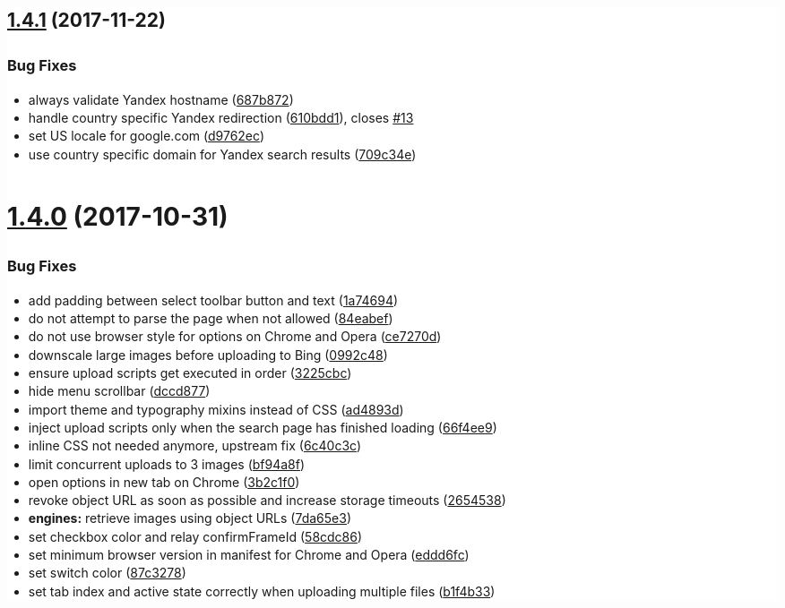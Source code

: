 

<a name="1.4.1"></a>
## [1.4.1](https://github.com/dessant/search-by-image/compare/v1.4.0...v1.4.1) (2017-11-22)


### Bug Fixes

* always validate Yandex hostname ([687b872](https://github.com/dessant/search-by-image/commit/687b872))
* handle country specific Yandex redirection ([610bdd1](https://github.com/dessant/search-by-image/commit/610bdd1)), closes [#13](https://github.com/dessant/search-by-image/issues/13)
* set US locale for google.com ([d9762ec](https://github.com/dessant/search-by-image/commit/d9762ec))
* use country specific domain for Yandex search results ([709c34e](https://github.com/dessant/search-by-image/commit/709c34e))



<a name="1.4.0"></a>
# [1.4.0](https://github.com/dessant/search-by-image/compare/v1.3.0...v1.4.0) (2017-10-31)


### Bug Fixes

* add padding between select toolbar button and text ([1a74694](https://github.com/dessant/search-by-image/commit/1a74694))
* do not attempt to parse the page when not allowed ([84eabef](https://github.com/dessant/search-by-image/commit/84eabef))
* do not use browser style for options on Chrome and Opera ([ce7270d](https://github.com/dessant/search-by-image/commit/ce7270d))
* downscale large images before uploading to Bing ([0992c48](https://github.com/dessant/search-by-image/commit/0992c48))
* ensure upload scripts get executed in order ([3225cbc](https://github.com/dessant/search-by-image/commit/3225cbc))
* hide menu scrollbar ([dccd877](https://github.com/dessant/search-by-image/commit/dccd877))
* import theme and typography mixins instead of CSS ([ad4893d](https://github.com/dessant/search-by-image/commit/ad4893d))
* inject upload scripts only when the search page has finished loading ([66f4ee9](https://github.com/dessant/search-by-image/commit/66f4ee9))
* inline CSS not needed anymore, upstream fix ([6c40c3c](https://github.com/dessant/search-by-image/commit/6c40c3c))
* limit concurrent uploads to 3 images ([bf94a8f](https://github.com/dessant/search-by-image/commit/bf94a8f))
* open options in new tab on Chrome ([3b2c1f0](https://github.com/dessant/search-by-image/commit/3b2c1f0))
* revoke object URL as soon as possible and increase storage timeouts ([2654538](https://github.com/dessant/search-by-image/commit/2654538))
* **engines:** retrieve images using object URLs ([7da65e3](https://github.com/dessant/search-by-image/commit/7da65e3))
* set checkbox color and relay confirmFrameId ([58cdc86](https://github.com/dessant/search-by-image/commit/58cdc86))
* set minimum browser version in manifest for Chrome and Opera ([eddd6fc](https://github.com/dessant/search-by-image/commit/eddd6fc))
* set switch color ([87c3278](https://github.com/dessant/search-by-image/commit/87c3278))
* set tab index and active state correctly when uploading multiple files ([b1f4b33](https://github.com/dessant/search-by-image/commit/b1f4b33))
